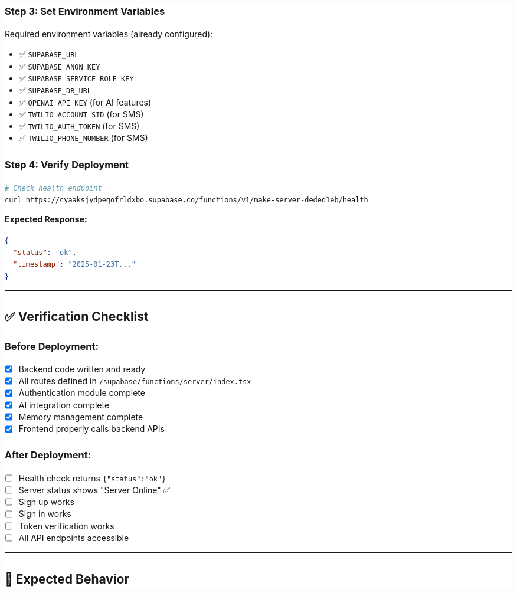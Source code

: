 ### Step 3: Set Environment Variables

Required environment variables (already configured):
- ✅ `SUPABASE_URL`
- ✅ `SUPABASE_ANON_KEY`
- ✅ `SUPABASE_SERVICE_ROLE_KEY`
- ✅ `SUPABASE_DB_URL`
- ✅ `OPENAI_API_KEY` (for AI features)
- ✅ `TWILIO_ACCOUNT_SID` (for SMS)
- ✅ `TWILIO_AUTH_TOKEN` (for SMS)
- ✅ `TWILIO_PHONE_NUMBER` (for SMS)

### Step 4: Verify Deployment

```bash
# Check health endpoint
curl https://cyaaksjydpegofrldxbo.supabase.co/functions/v1/make-server-deded1eb/health
```

**Expected Response:**
```json
{
  "status": "ok",
  "timestamp": "2025-01-23T..."
}
```

---

## ✅ Verification Checklist

### Before Deployment:
- [x] Backend code written and ready
- [x] All routes defined in `/supabase/functions/server/index.tsx`
- [x] Authentication module complete
- [x] AI integration complete
- [x] Memory management complete
- [x] Frontend properly calls backend APIs

### After Deployment:
- [ ] Health check returns `{"status":"ok"}`
- [ ] Server status shows "Server Online" ✅
- [ ] Sign up works
- [ ] Sign in works
- [ ] Token verification works
- [ ] All API endpoints accessible

---

## 🎯 Expected Behavior
